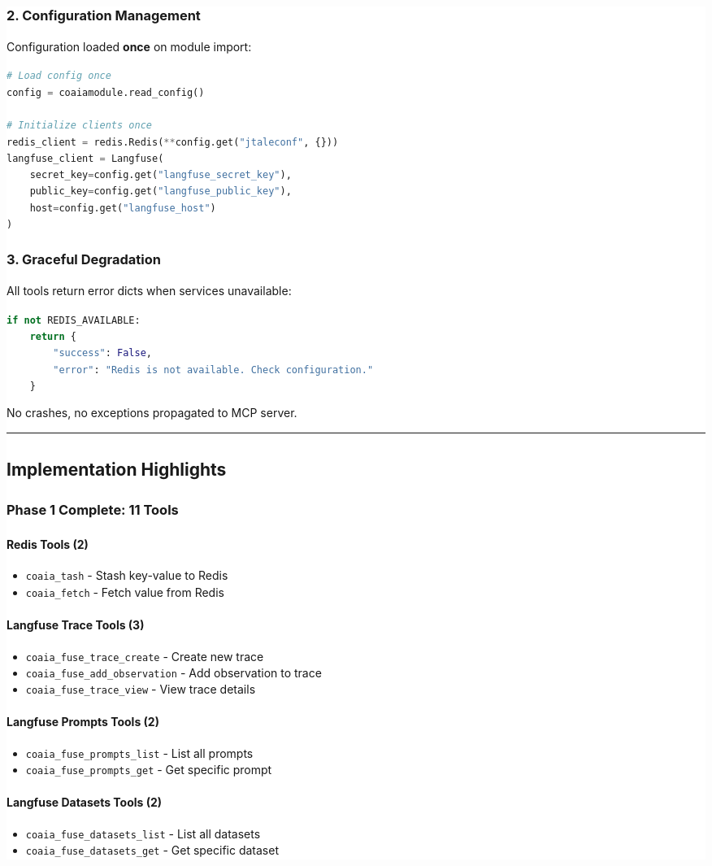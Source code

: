 ### 2. Configuration Management

Configuration loaded **once** on module import:

```python
# Load config once
config = coaiamodule.read_config()

# Initialize clients once
redis_client = redis.Redis(**config.get("jtaleconf", {}))
langfuse_client = Langfuse(
    secret_key=config.get("langfuse_secret_key"),
    public_key=config.get("langfuse_public_key"),
    host=config.get("langfuse_host")
)
```

### 3. Graceful Degradation

All tools return error dicts when services unavailable:

```python
if not REDIS_AVAILABLE:
    return {
        "success": False,
        "error": "Redis is not available. Check configuration."
    }
```

No crashes, no exceptions propagated to MCP server.

---

## Implementation Highlights

### Phase 1 Complete: 11 Tools

#### Redis Tools (2)
- `coaia_tash` - Stash key-value to Redis
- `coaia_fetch` - Fetch value from Redis

#### Langfuse Trace Tools (3)
- `coaia_fuse_trace_create` - Create new trace
- `coaia_fuse_add_observation` - Add observation to trace
- `coaia_fuse_trace_view` - View trace details

#### Langfuse Prompts Tools (2)
- `coaia_fuse_prompts_list` - List all prompts
- `coaia_fuse_prompts_get` - Get specific prompt

#### Langfuse Datasets Tools (2)
- `coaia_fuse_datasets_list` - List all datasets
- `coaia_fuse_datasets_get` - Get specific dataset
